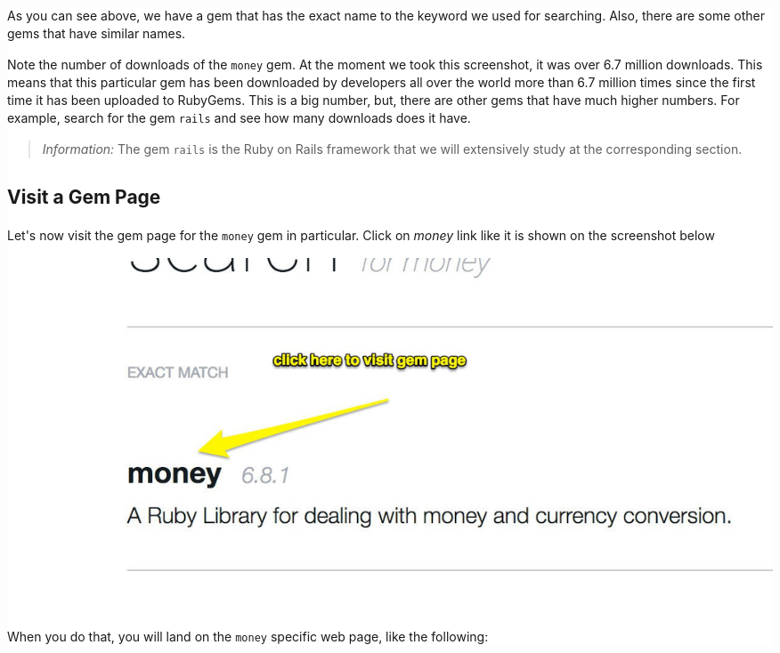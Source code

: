 As you can see above, we have a gem that has the exact name to the keyword we used for searching. Also, there are some other gems that
have similar names.

Note the number of downloads of the `money` gem. At the moment we took this screenshot, it was over 6.7 million downloads. This means that this particular
gem has been downloaded by developers all over the world more than 6.7 million times since the first time it has been uploaded to RubyGems.
This is a big number, but, there are other gems that have much higher numbers. For example, search for the gem `rails` and see how many downloads
does it have.

> *Information:* The gem `rails` is the Ruby on Rails framework that we will extensively study at the corresponding section.

## Visit a Gem Page

Let's now visit the gem page for the `money` gem in particular. Click on *money* link like it is shown on the screenshot below

![Click To Visit money Gem Page](./images/click-to-visit-money-page.jpg)

When you do that, you will land on the `money` specific web page, like the following:
